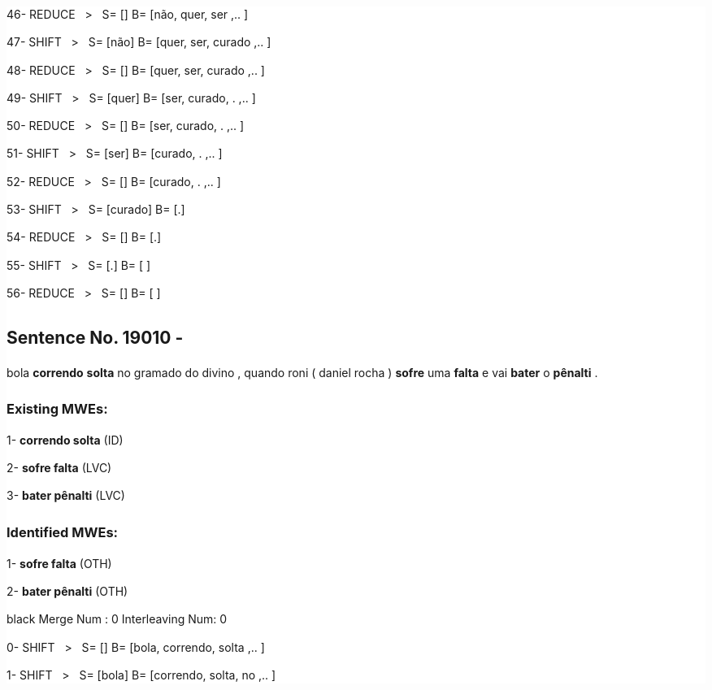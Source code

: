 
46- REDUCE&nbsp;&nbsp;&nbsp;>&nbsp;&nbsp;&nbsp;S= []   B= [não, quer, ser ,.. ]



47- SHIFT&nbsp;&nbsp;&nbsp;>&nbsp;&nbsp;&nbsp;S= [não]   B= [quer, ser, curado ,.. ]



48- REDUCE&nbsp;&nbsp;&nbsp;>&nbsp;&nbsp;&nbsp;S= []   B= [quer, ser, curado ,.. ]



49- SHIFT&nbsp;&nbsp;&nbsp;>&nbsp;&nbsp;&nbsp;S= [quer]   B= [ser, curado, . ,.. ]



50- REDUCE&nbsp;&nbsp;&nbsp;>&nbsp;&nbsp;&nbsp;S= []   B= [ser, curado, . ,.. ]



51- SHIFT&nbsp;&nbsp;&nbsp;>&nbsp;&nbsp;&nbsp;S= [ser]   B= [curado, . ,.. ]



52- REDUCE&nbsp;&nbsp;&nbsp;>&nbsp;&nbsp;&nbsp;S= []   B= [curado, . ,.. ]



53- SHIFT&nbsp;&nbsp;&nbsp;>&nbsp;&nbsp;&nbsp;S= [curado]   B= [.]



54- REDUCE&nbsp;&nbsp;&nbsp;>&nbsp;&nbsp;&nbsp;S= []   B= [.]



55- SHIFT&nbsp;&nbsp;&nbsp;>&nbsp;&nbsp;&nbsp;S= [.]   B= [ ]



56- REDUCE&nbsp;&nbsp;&nbsp;>&nbsp;&nbsp;&nbsp;S= []   B= [ ]

## Sentence No. 19010 - 
bola **correndo** **solta** no gramado do divino , quando roni ( daniel rocha ) **sofre** uma **falta** e vai **bater** o **pênalti** . 
### Existing MWEs: 
1- **correndo solta** (ID)

2- **sofre falta** (LVC)

3- **bater pênalti** (LVC)

### Identified MWEs: 
1- **sofre falta** (OTH)

2- **bater pênalti** (OTH)

black Merge Num : 0 Interleaving Num: 0


0- SHIFT&nbsp;&nbsp;&nbsp;>&nbsp;&nbsp;&nbsp;S= []   B= [bola, correndo, solta ,.. ]



1- SHIFT&nbsp;&nbsp;&nbsp;>&nbsp;&nbsp;&nbsp;S= [bola]   B= [correndo, solta, no ,.. ]

